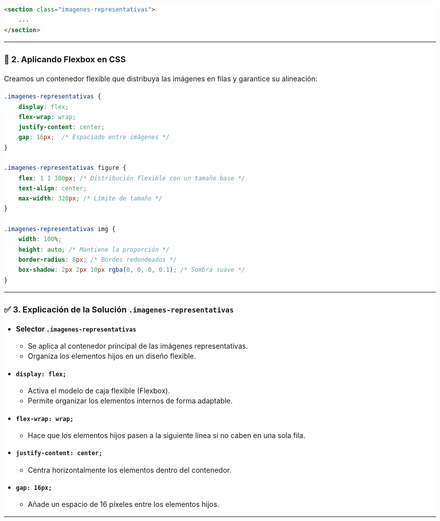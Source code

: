 ```html
<section class="imagenes-representativas">
    ...
</section>
```

---

### 🎨 2. Aplicando Flexbox en CSS
Creamos un contenedor flexible que distribuya las imágenes en filas y garantice su alineación:

```css
.imagenes-representativas {
    display: flex;
    flex-wrap: wrap;
    justify-content: center;
    gap: 16px;  /* Espaciado entre imágenes */
}

.imagenes-representativas figure {
    flex: 1 1 300px; /* Distribución flexible con un tamaño base */
    text-align: center;
    max-width: 320px; /* Límite de tamaño */
}

.imagenes-representativas img {
    width: 100%;
    height: auto; /* Mantiene la proporción */
    border-radius: 8px; /* Bordes redondeados */
    box-shadow: 2px 2px 10px rgba(0, 0, 0, 0.1); /* Sombra suave */
}

```


---

### ✅ 3. Explicación de la Solución `.imagenes-representativas`

- **Selector `.imagenes-representativas`**  
  - Se aplica al contenedor principal de las imágenes representativas.
  - Organiza los elementos hijos en un diseño flexible.

- **`display: flex;`**  
  - Activa el modelo de caja flexible (Flexbox).
  - Permite organizar los elementos internos de forma adaptable.

- **`flex-wrap: wrap;`**  
  - Hace que los elementos hijos pasen a la siguiente línea si no caben en una sola fila.

- **`justify-content: center;`**  
  - Centra horizontalmente los elementos dentro del contenedor.

- **`gap: 16px;`**  
  - Añade un espacio de 16 píxeles entre los elementos hijos.

---
